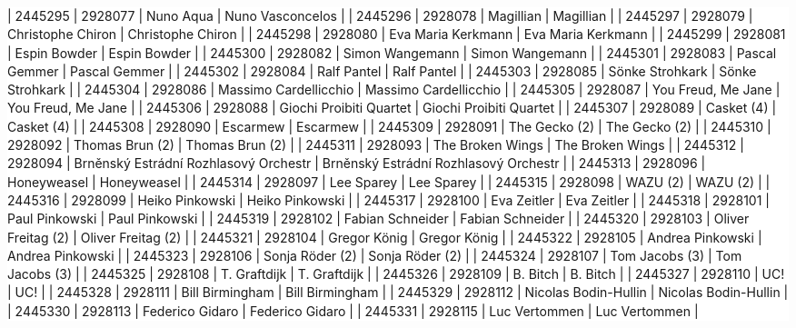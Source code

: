 | 2445295 | 2928077 | Nuno Aqua | Nuno Vasconcelos |
| 2445296 | 2928078 | Magillian | Magillian |
| 2445297 | 2928079 | Christophe Chiron | Christophe Chiron |
| 2445298 | 2928080 | Eva Maria Kerkmann | Eva Maria Kerkmann |
| 2445299 | 2928081 | Espin Bowder | Espin Bowder |
| 2445300 | 2928082 | Simon Wangemann | Simon Wangemann |
| 2445301 | 2928083 | Pascal Gemmer | Pascal Gemmer |
| 2445302 | 2928084 | Ralf Pantel | Ralf Pantel |
| 2445303 | 2928085 | Sönke Strohkark | Sönke Strohkark |
| 2445304 | 2928086 | Massimo Cardellicchio | Massimo Cardellicchio |
| 2445305 | 2928087 | You Freud, Me Jane | You Freud, Me Jane |
| 2445306 | 2928088 | Giochi Proibiti Quartet | Giochi Proibiti Quartet |
| 2445307 | 2928089 | Casket (4) | Casket (4) |
| 2445308 | 2928090 | Escarmew | Escarmew |
| 2445309 | 2928091 | The Gecko (2) | The Gecko (2) |
| 2445310 | 2928092 | Thomas Brun (2) | Thomas Brun (2) |
| 2445311 | 2928093 | The Broken Wings | The Broken Wings |
| 2445312 | 2928094 | Brněnský Estrádní Rozhlasový Orchestr | Brněnský Estrádní Rozhlasový Orchestr |
| 2445313 | 2928096 | Honeyweasel | Honeyweasel |
| 2445314 | 2928097 | Lee Sparey | Lee Sparey |
| 2445315 | 2928098 | WAZU (2) | WAZU (2) |
| 2445316 | 2928099 | Heiko Pinkowski | Heiko Pinkowski |
| 2445317 | 2928100 | Eva Zeitler | Eva Zeitler |
| 2445318 | 2928101 | Paul Pinkowski | Paul Pinkowski |
| 2445319 | 2928102 | Fabian Schneider | Fabian Schneider |
| 2445320 | 2928103 | Oliver Freitag (2) | Oliver Freitag (2) |
| 2445321 | 2928104 | Gregor König | Gregor König |
| 2445322 | 2928105 | Andrea Pinkowski | Andrea Pinkowski |
| 2445323 | 2928106 | Sonja Röder (2) | Sonja Röder (2) |
| 2445324 | 2928107 | Tom Jacobs (3) | Tom Jacobs (3) |
| 2445325 | 2928108 | T. Graftdijk | T. Graftdijk |
| 2445326 | 2928109 | B. Bitch | B. Bitch |
| 2445327 | 2928110 | UC! | UC! |
| 2445328 | 2928111 | Bill Birmingham | Bill Birmingham |
| 2445329 | 2928112 | Nicolas Bodin-Hullin | Nicolas Bodin-Hullin |
| 2445330 | 2928113 | Federico Gidaro | Federico Gidaro |
| 2445331 | 2928115 | Luc Vertommen | Luc Vertommen |